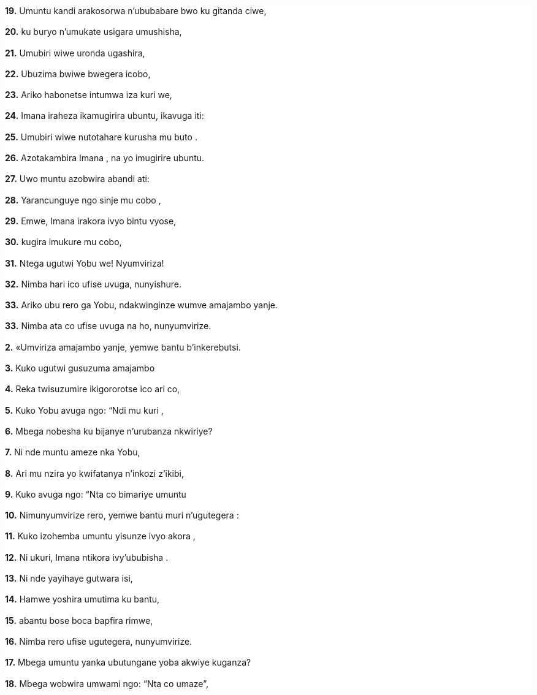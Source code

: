 **19.** Umuntu kandi arakosorwa n’ububabare bwo ku gitanda ciwe,

**20.** ku buryo n’umukate usigara umushisha,

**21.** Umubiri wiwe uronda ugashira,

**22.** Ubuzima bwiwe bwegera icobo,

**23.** Ariko habonetse intumwa iza kuri we,

**24.** Imana iraheza ikamugirira ubuntu, ikavuga iti:

**25.** Umubiri wiwe nutotahare kurusha mu buto .

**26.** Azotakambira Imana , na yo imugirire ubuntu.

**27.** Uwo muntu azobwira abandi ati:

**28.** Yarancunguye ngo sinje mu cobo ,

**29.** Emwe, Imana irakora ivyo bintu vyose,

**30.** kugira imukure mu cobo,

**31.** Ntega ugutwi Yobu we! Nyumviriza!

**32.** Nimba hari ico ufise uvuga, nunyishure.

**33.** Ariko ubu rero ga Yobu, ndakwinginze wumve amajambo yanje.

**33.** Nimba ata co ufise uvuga na ho, nunyumvirize.

**2.** «Umviriza amajambo yanje, yemwe bantu b’inkerebutsi.

**3.** Kuko ugutwi gusuzuma amajambo

**4.** Reka twisuzumire ikigororotse ico ari co,

**5.** Kuko Yobu avuga ngo: “Ndi mu kuri ,

**6.** Mbega nobesha ku bijanye n’urubanza nkwiriye?

**7.** Ni nde muntu ameze nka Yobu,

**8.** Ari mu nzira yo kwifatanya n’inkozi z’ikibi,

**9.** Kuko avuga ngo: “Nta co bimariye umuntu

**10.** Nimunyumvirize rero, yemwe bantu muri n’ugutegera :

**11.** Kuko izohemba umuntu yisunze ivyo akora ,

**12.** Ni ukuri, Imana ntikora ivy’ububisha .

**13.** Ni nde yayihaye gutwara isi,

**14.** Hamwe yoshira umutima ku bantu,

**15.** abantu bose boca bapfira rimwe,

**16.** Nimba rero ufise ugutegera, nunyumvirize.

**17.** Mbega umuntu yanka ubutungane yoba akwiye kuganza?

**18.** Mbega wobwira umwami ngo: “Nta co umaze”,
